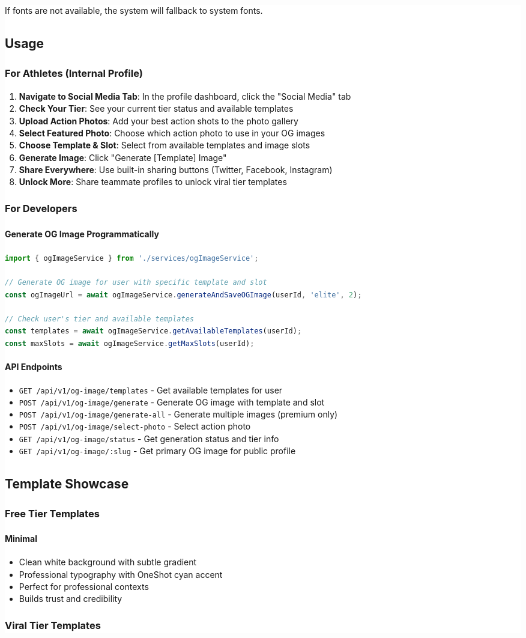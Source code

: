If fonts are not available, the system will fallback to system fonts.

## Usage

### For Athletes (Internal Profile)

1. **Navigate to Social Media Tab**: In the profile dashboard, click the "Social Media" tab
2. **Check Your Tier**: See your current tier status and available templates
3. **Upload Action Photos**: Add your best action shots to the photo gallery
4. **Select Featured Photo**: Choose which action photo to use in your OG images
5. **Choose Template & Slot**: Select from available templates and image slots
6. **Generate Image**: Click "Generate [Template] Image"
7. **Share Everywhere**: Use built-in sharing buttons (Twitter, Facebook, Instagram)
8. **Unlock More**: Share teammate profiles to unlock viral tier templates

### For Developers

#### Generate OG Image Programmatically

```typescript
import { ogImageService } from './services/ogImageService';

// Generate OG image for user with specific template and slot
const ogImageUrl = await ogImageService.generateAndSaveOGImage(userId, 'elite', 2);

// Check user's tier and available templates
const templates = await ogImageService.getAvailableTemplates(userId);
const maxSlots = await ogImageService.getMaxSlots(userId);
```

#### API Endpoints

- `GET /api/v1/og-image/templates` - Get available templates for user
- `POST /api/v1/og-image/generate` - Generate OG image with template and slot
- `POST /api/v1/og-image/generate-all` - Generate multiple images (premium only)
- `POST /api/v1/og-image/select-photo` - Select action photo
- `GET /api/v1/og-image/status` - Get generation status and tier info
- `GET /api/v1/og-image/:slug` - Get primary OG image for public profile

## Template Showcase

### Free Tier Templates

#### Minimal
- Clean white background with subtle gradient
- Professional typography with OneShot cyan accent
- Perfect for professional contexts
- Builds trust and credibility

### Viral Tier Templates
